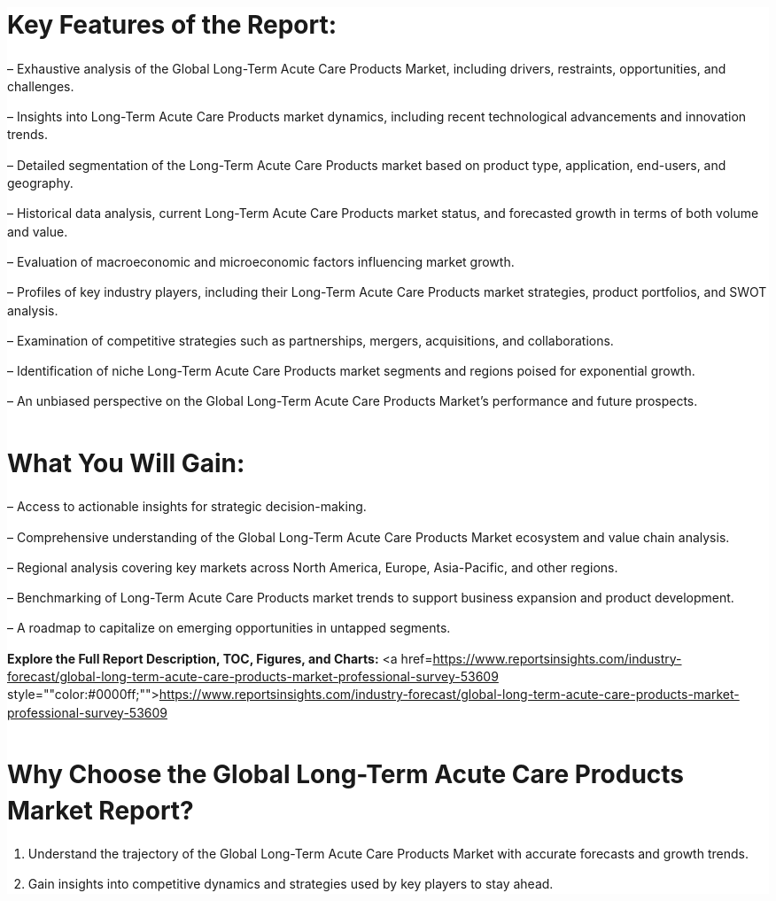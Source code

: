 # <strong>Key Features of the Report:</strong>

– Exhaustive analysis of the Global Long-Term Acute Care Products Market, including drivers, restraints, opportunities, and challenges.

– Insights into Long-Term Acute Care Products market dynamics, including recent technological advancements and innovation trends.

– Detailed segmentation of the Long-Term Acute Care Products market based on product type, application, end-users, and geography.

– Historical data analysis, current Long-Term Acute Care Products market status, and forecasted growth in terms of both volume and value.

– Evaluation of macroeconomic and microeconomic factors influencing market growth.

– Profiles of key industry players, including their Long-Term Acute Care Products market strategies, product portfolios, and SWOT analysis.

– Examination of competitive strategies such as partnerships, mergers, acquisitions, and collaborations.

– Identification of niche Long-Term Acute Care Products market segments and regions poised for exponential growth.

– An unbiased perspective on the Global Long-Term Acute Care Products Market’s performance and future prospects.

# <strong>What You Will Gain:</strong>

– Access to actionable insights for strategic decision-making.

– Comprehensive understanding of the Global Long-Term Acute Care Products Market ecosystem and value chain analysis.

– Regional analysis covering key markets across North America, Europe, Asia-Pacific, and other regions.

– Benchmarking of Long-Term Acute Care Products market trends to support business expansion and product development.

– A roadmap to capitalize on emerging opportunities in untapped segments.

<strong>Explore the Full Report Description, TOC, Figures, and Charts:</strong>
<a href=https://www.reportsinsights.com/industry-forecast/global-long-term-acute-care-products-market-professional-survey-53609 style=""color:#0000ff;"">https://www.reportsinsights.com/industry-forecast/global-long-term-acute-care-products-market-professional-survey-53609</a>

# <strong>Why Choose the Global Long-Term Acute Care Products Market Report?</strong>

1. Understand the trajectory of the Global Long-Term Acute Care Products Market with accurate forecasts and growth trends.

2. Gain insights into competitive dynamics and strategies used by key players to stay ahead.
